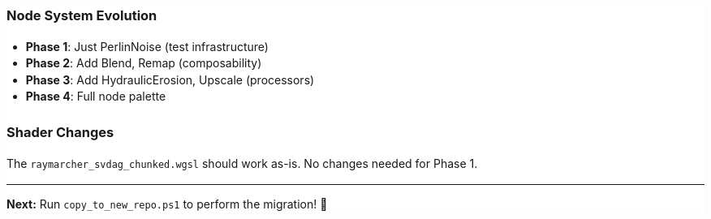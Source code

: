### **Node System Evolution**
- **Phase 1**: Just PerlinNoise (test infrastructure)
- **Phase 2**: Add Blend, Remap (composability)
- **Phase 3**: Add HydraulicErosion, Upscale (processors)
- **Phase 4**: Full node palette

### **Shader Changes**
The `raymarcher_svdag_chunked.wgsl` should work as-is. No changes needed for Phase 1.

---

**Next:** Run `copy_to_new_repo.ps1` to perform the migration! 🚀
